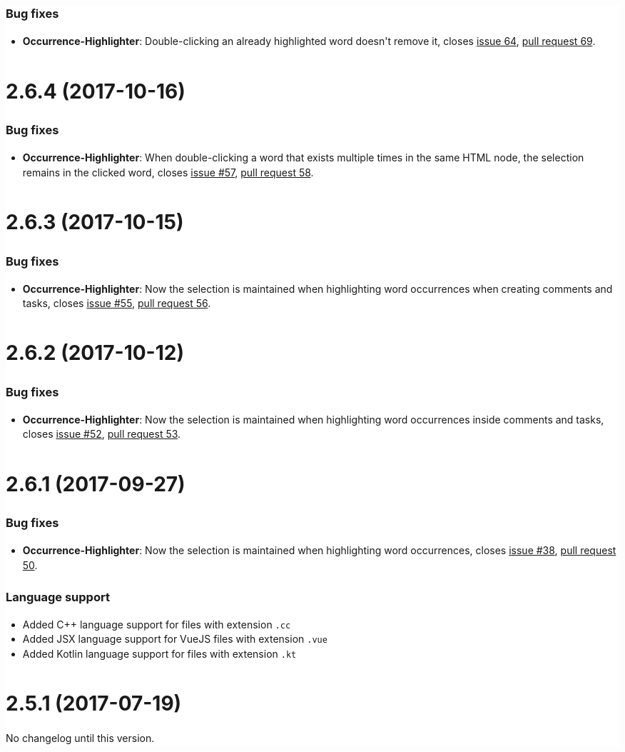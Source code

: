 ### Bug fixes

-   **Occurrence-Highlighter**: Double-clicking an already highlighted word doesn't remove it,
    closes [issue 64](https://github.com/refined-bitbucket/refined-bitbucket/issues/64),
    [pull request 69](https://github.com/refined-bitbucket/refined-bitbucket/pull/69).

# 2.6.4 (2017-10-16)

### Bug fixes

-   **Occurrence-Highlighter**: When double-clicking a word that exists multiple times in the same HTML node, the
    selection remains in the clicked word,
    closes [issue #57](https://github.com/refined-bitbucket/refined-bitbucket/issues/57),
    [pull request 58](https://github.com/refined-bitbucket/refined-bitbucket/pull/58).

# 2.6.3 (2017-10-15)

### Bug fixes

-   **Occurrence-Highlighter**: Now the selection is maintained when highlighting word occurrences when creating comments
    and tasks,
    closes [issue #55](https://github.com/refined-bitbucket/refined-bitbucket/issues/55),
    [pull request 56](https://github.com/refined-bitbucket/refined-bitbucket/pull/56).

# 2.6.2 (2017-10-12)

### Bug fixes

-   **Occurrence-Highlighter**: Now the selection is maintained when highlighting word occurrences inside comments and
    tasks,
    closes [issue #52](https://github.com/refined-bitbucket/refined-bitbucket/issues/52),
    [pull request 53](https://github.com/refined-bitbucket/refined-bitbucket/pull/53).

# 2.6.1 (2017-09-27)

### Bug fixes

-   **Occurrence-Highlighter**: Now the selection is maintained when highlighting word occurrences,
    closes [issue #38](https://github.com/refined-bitbucket/refined-bitbucket/issues/38),
    [pull request 50](https://github.com/refined-bitbucket/refined-bitbucket/pull/50).

### Language support

-   Added C++ language support for files with extension `.cc`
-   Added JSX language support for VueJS files with extension `.vue`
-   Added Kotlin language support for files with extension `.kt`

# 2.5.1 (2017-07-19)

No changelog until this version.
